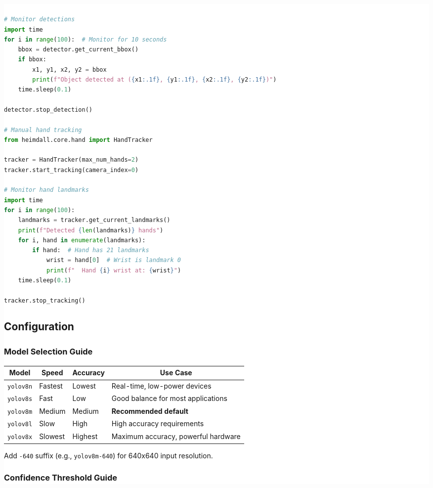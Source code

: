 ```python

# Monitor detections
import time
for i in range(100):  # Monitor for 10 seconds
    bbox = detector.get_current_bbox()
    if bbox:
        x1, y1, x2, y2 = bbox
        print(f"Object detected at ({x1:.1f}, {y1:.1f}, {x2:.1f}, {y2:.1f})")
    time.sleep(0.1)

detector.stop_detection()

# Manual hand tracking
from heimdall.core.hand import HandTracker

tracker = HandTracker(max_num_hands=2)
tracker.start_tracking(camera_index=0)

# Monitor hand landmarks
import time
for i in range(100):
    landmarks = tracker.get_current_landmarks()
    print(f"Detected {len(landmarks)} hands")
    for i, hand in enumerate(landmarks):
        if hand:  # Hand has 21 landmarks
            wrist = hand[0]  # Wrist is landmark 0
            print(f"  Hand {i} wrist at: {wrist}")
    time.sleep(0.1)

tracker.stop_tracking()
```

## Configuration

### Model Selection Guide

| Model | Speed | Accuracy | Use Case |
|-------|-------|----------|----------|
| `yolov8n` | Fastest | Lowest | Real-time, low-power devices |
| `yolov8s` | Fast | Low | Good balance for most applications |
| `yolov8m` | Medium | Medium | **Recommended default** |
| `yolov8l` | Slow | High | High accuracy requirements |
| `yolov8x` | Slowest | Highest | Maximum accuracy, powerful hardware |

Add `-640` suffix (e.g., `yolov8m-640`) for 640x640 input resolution.

### Confidence Threshold Guide
